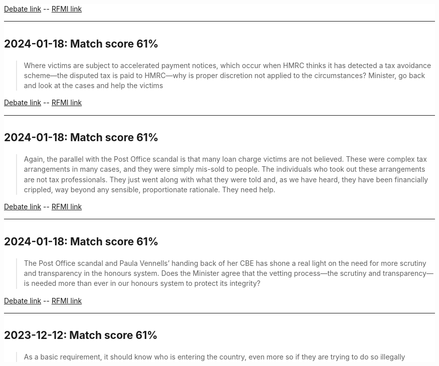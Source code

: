 [Debate link](https://www.theyworkforyou.com/debates/?id=2023-12-11c.698.0)  --  [RFMI link](https://www.theyworkforyou.com/mp/25844/register)


---



## 2024-01-18: Match score 61%

>Where victims are subject to accelerated payment notices, which occur when HMRC thinks it has detected a tax avoidance scheme—the disputed tax is paid to HMRC—why is proper discretion not applied to the circumstances? Minister, go back and look at the cases and help the victims

[Debate link](https://www.theyworkforyou.com/debates/?id=2024-01-18d.1085.4)  --  [RFMI link](https://www.theyworkforyou.com/mp/25844/register)


---



## 2024-01-18: Match score 61%

>Again, the parallel with the Post Office scandal is that many loan charge victims are not believed. These were complex tax arrangements in many cases, and they were simply mis-sold to people. The individuals who took  out these arrangements are not tax professionals. They just went along with what they were told and, as we have heard, they have been financially crippled, way beyond any sensible, proportionate rationale. They need help.

[Debate link](https://www.theyworkforyou.com/debates/?id=2024-01-18d.1085.4)  --  [RFMI link](https://www.theyworkforyou.com/mp/25844/register)


---



## 2024-01-18: Match score 61%

>The Post Office scandal and Paula Vennells’ handing back of her CBE has shone a real light on the need for more scrutiny and transparency in the honours system. Does the Minister agree that the vetting process—the scrutiny and transparency—is needed more than ever in our honours system to protect its integrity?

[Debate link](https://www.theyworkforyou.com/debates/?id=2024-01-18d.1010.8)  --  [RFMI link](https://www.theyworkforyou.com/mp/25844/register)


---



## 2023-12-12: Match score 61%

>As a basic requirement, it should know who is entering the country, even more so if they are trying to do so illegally
